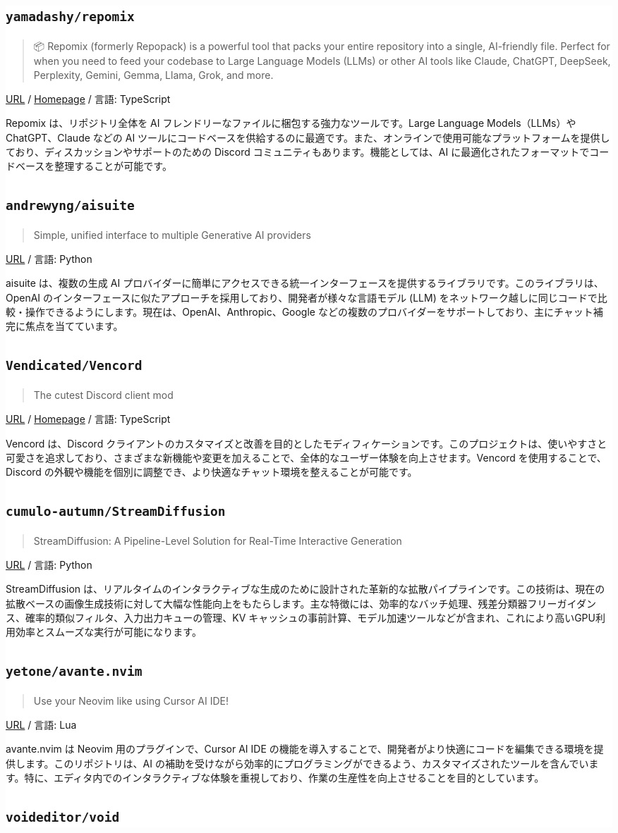 
## `yamadashy/repomix`

> 📦 Repomix (formerly Repopack) is a powerful tool that packs your entire repository into a single, AI-friendly file. Perfect for when you need to feed your codebase to Large Language Models (LLMs) or other AI tools like Claude, ChatGPT, DeepSeek, Perplexity, Gemini, Gemma, Llama, Grok, and more.

[URL](https://github.com/yamadashy/repomix) / [Homepage](https://repomix.com) / 言語: TypeScript

Repomix は、リポジトリ全体を AI フレンドリーなファイルに梱包する強力なツールです。Large Language Models（LLMs）や ChatGPT、Claude などの AI ツールにコードベースを供給するのに最適です。また、オンラインで使用可能なプラットフォームを提供しており、ディスカッションやサポートのための Discord コミュニティもあります。機能としては、AI に最適化されたフォーマットでコードベースを整理することが可能です。


## `andrewyng/aisuite`

> Simple, unified interface to multiple Generative AI providers 

[URL](https://github.com/andrewyng/aisuite) / 言語: Python

aisuite は、複数の生成 AI プロバイダーに簡単にアクセスできる統一インターフェースを提供するライブラリです。このライブラリは、OpenAI のインターフェースに似たアプローチを採用しており、開発者が様々な言語モデル (LLM) をネットワーク越しに同じコードで比較・操作できるようにします。現在は、OpenAI、Anthropic、Google などの複数のプロバイダーをサポートしており、主にチャット補完に焦点を当てています。


## `Vendicated/Vencord`

> The cutest Discord client mod

[URL](https://github.com/Vendicated/Vencord) / [Homepage](https://vencord.dev) / 言語: TypeScript

Vencord は、Discord クライアントのカスタマイズと改善を目的としたモディフィケーションです。このプロジェクトは、使いやすさと可愛さを追求しており、さまざまな新機能や変更を加えることで、全体的なユーザー体験を向上させます。Vencord を使用することで、Discord の外観や機能を個別に調整でき、より快適なチャット環境を整えることが可能です。


## `cumulo-autumn/StreamDiffusion`

> StreamDiffusion: A Pipeline-Level Solution for Real-Time Interactive Generation

[URL](https://github.com/cumulo-autumn/StreamDiffusion) / 言語: Python

StreamDiffusion は、リアルタイムのインタラクティブな生成のために設計された革新的な拡散パイプラインです。この技術は、現在の拡散ベースの画像生成技術に対して大幅な性能向上をもたらします。主な特徴には、効率的なバッチ処理、残差分類器フリーガイダンス、確率的類似フィルタ、入力出力キューの管理、KV キャッシュの事前計算、モデル加速ツールなどが含まれ、これにより高いGPU利用効率とスムーズな実行が可能になります。


## `yetone/avante.nvim`

> Use your Neovim like using Cursor AI IDE!

[URL](https://github.com/yetone/avante.nvim) / 言語: Lua

avante.nvim は Neovim 用のプラグインで、Cursor AI IDE の機能を導入することで、開発者がより快適にコードを編集できる環境を提供します。このリポジトリは、AI の補助を受けながら効率的にプログラミングができるよう、カスタマイズされたツールを含んでいます。特に、エディタ内でのインタラクティブな体験を重視しており、作業の生産性を向上させることを目的としています。


## `voideditor/void`
